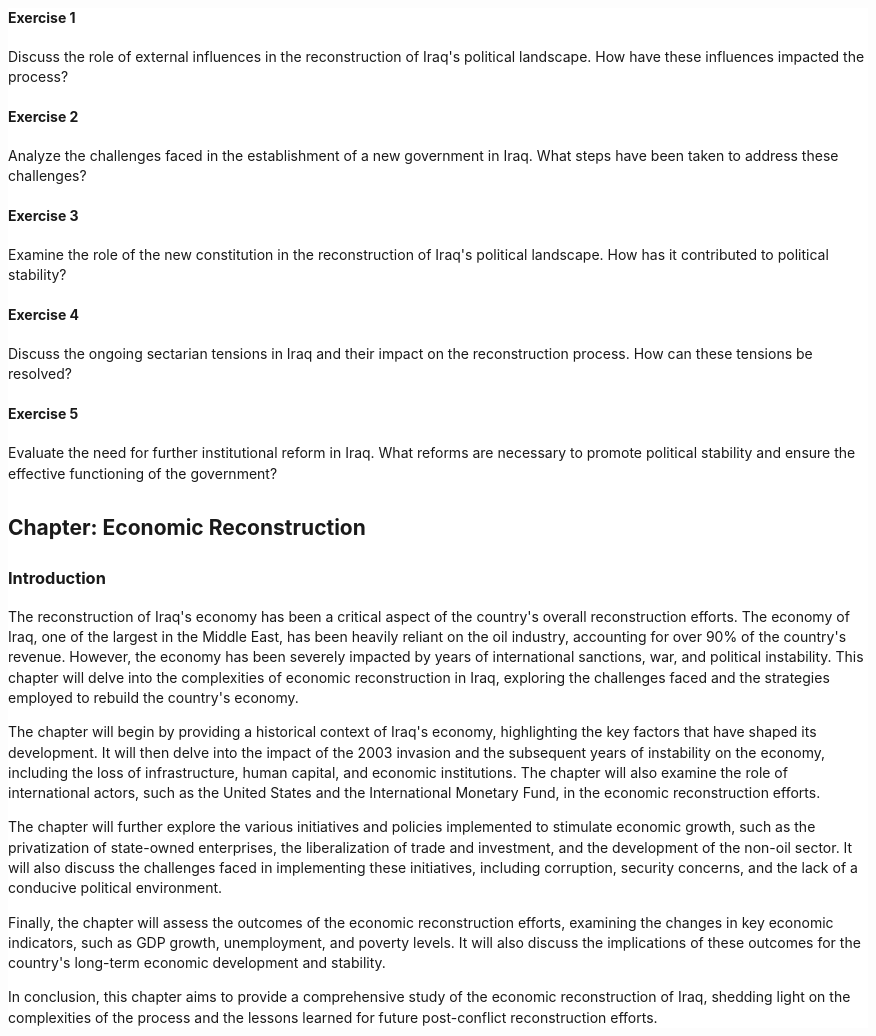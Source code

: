 #### Exercise 1
Discuss the role of external influences in the reconstruction of Iraq's political landscape. How have these influences impacted the process?

#### Exercise 2
Analyze the challenges faced in the establishment of a new government in Iraq. What steps have been taken to address these challenges?

#### Exercise 3
Examine the role of the new constitution in the reconstruction of Iraq's political landscape. How has it contributed to political stability?

#### Exercise 4
Discuss the ongoing sectarian tensions in Iraq and their impact on the reconstruction process. How can these tensions be resolved?

#### Exercise 5
Evaluate the need for further institutional reform in Iraq. What reforms are necessary to promote political stability and ensure the effective functioning of the government?

## Chapter: Economic Reconstruction

### Introduction

The reconstruction of Iraq's economy has been a critical aspect of the country's overall reconstruction efforts. The economy of Iraq, one of the largest in the Middle East, has been heavily reliant on the oil industry, accounting for over 90% of the country's revenue. However, the economy has been severely impacted by years of international sanctions, war, and political instability. This chapter will delve into the complexities of economic reconstruction in Iraq, exploring the challenges faced and the strategies employed to rebuild the country's economy.

The chapter will begin by providing a historical context of Iraq's economy, highlighting the key factors that have shaped its development. It will then delve into the impact of the 2003 invasion and the subsequent years of instability on the economy, including the loss of infrastructure, human capital, and economic institutions. The chapter will also examine the role of international actors, such as the United States and the International Monetary Fund, in the economic reconstruction efforts.

The chapter will further explore the various initiatives and policies implemented to stimulate economic growth, such as the privatization of state-owned enterprises, the liberalization of trade and investment, and the development of the non-oil sector. It will also discuss the challenges faced in implementing these initiatives, including corruption, security concerns, and the lack of a conducive political environment.

Finally, the chapter will assess the outcomes of the economic reconstruction efforts, examining the changes in key economic indicators, such as GDP growth, unemployment, and poverty levels. It will also discuss the implications of these outcomes for the country's long-term economic development and stability.

In conclusion, this chapter aims to provide a comprehensive study of the economic reconstruction of Iraq, shedding light on the complexities of the process and the lessons learned for future post-conflict reconstruction efforts.

